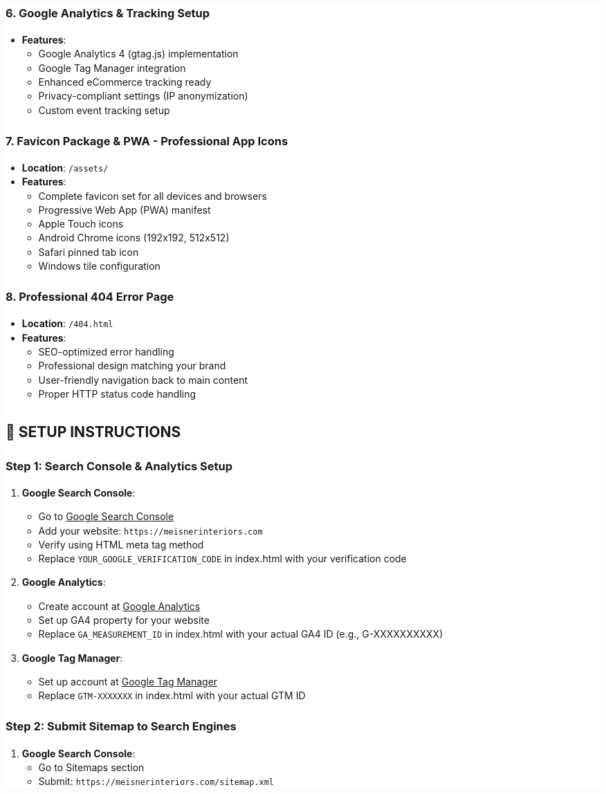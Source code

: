 ### 6. **Google Analytics & Tracking Setup**
- **Features**:
  - Google Analytics 4 (gtag.js) implementation
  - Google Tag Manager integration
  - Enhanced eCommerce tracking ready
  - Privacy-compliant settings (IP anonymization)
  - Custom event tracking setup

### 7. **Favicon Package & PWA** - Professional App Icons
- **Location**: `/assets/`
- **Features**:
  - Complete favicon set for all devices and browsers
  - Progressive Web App (PWA) manifest
  - Apple Touch icons
  - Android Chrome icons (192x192, 512x512)
  - Safari pinned tab icon
  - Windows tile configuration

### 8. **Professional 404 Error Page**
- **Location**: `/404.html`
- **Features**:
  - SEO-optimized error handling
  - Professional design matching your brand
  - User-friendly navigation back to main content
  - Proper HTTP status code handling

## 🔧 SETUP INSTRUCTIONS

### **Step 1: Search Console & Analytics Setup**

1. **Google Search Console**:
   - Go to [Google Search Console](https://search.google.com/search-console/)
   - Add your website: `https://meisnerinteriors.com`
   - Verify using HTML meta tag method
   - Replace `YOUR_GOOGLE_VERIFICATION_CODE` in index.html with your verification code

2. **Google Analytics**:
   - Create account at [Google Analytics](https://analytics.google.com/)
   - Set up GA4 property for your website
   - Replace `GA_MEASUREMENT_ID` in index.html with your actual GA4 ID (e.g., G-XXXXXXXXXX)

3. **Google Tag Manager**:
   - Set up account at [Google Tag Manager](https://tagmanager.google.com/)
   - Replace `GTM-XXXXXXX` in index.html with your actual GTM ID

### **Step 2: Submit Sitemap to Search Engines**

1. **Google Search Console**:
   - Go to Sitemaps section
   - Submit: `https://meisnerinteriors.com/sitemap.xml`
